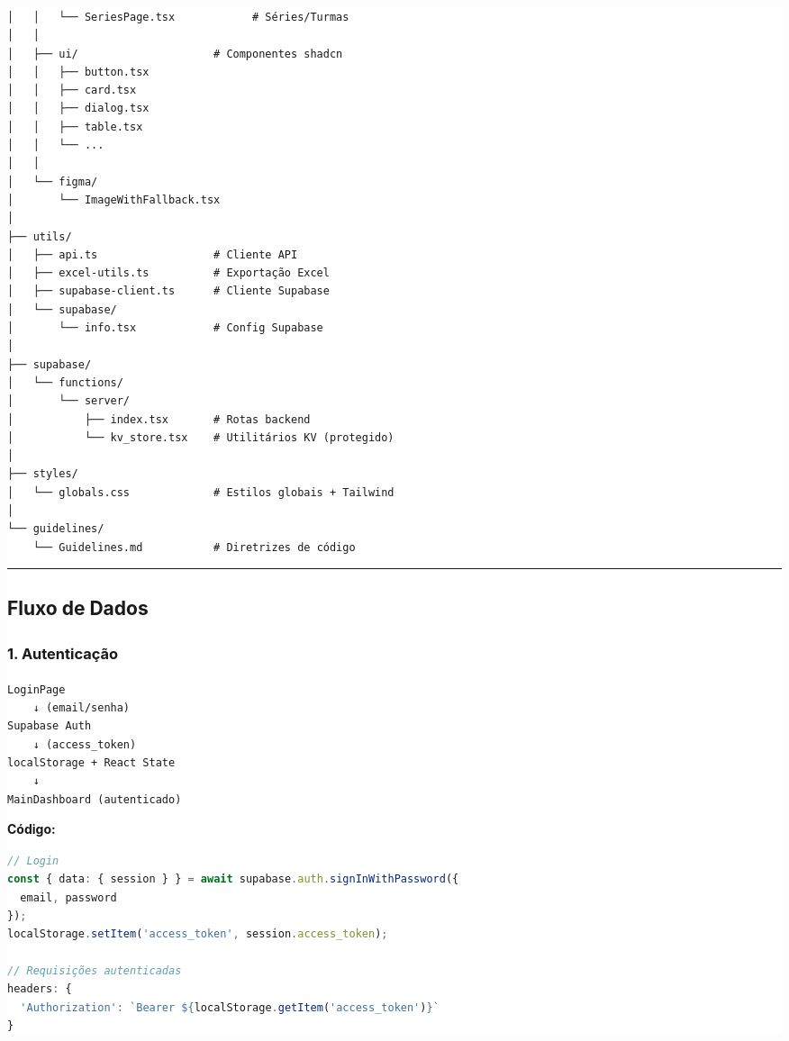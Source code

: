 ```
│   │   └── SeriesPage.tsx            # Séries/Turmas
│   │
│   ├── ui/                     # Componentes shadcn
│   │   ├── button.tsx
│   │   ├── card.tsx
│   │   ├── dialog.tsx
│   │   ├── table.tsx
│   │   └── ...
│   │
│   └── figma/
│       └── ImageWithFallback.tsx
│
├── utils/
│   ├── api.ts                  # Cliente API
│   ├── excel-utils.ts          # Exportação Excel
│   ├── supabase-client.ts      # Cliente Supabase
│   └── supabase/
│       └── info.tsx            # Config Supabase
│
├── supabase/
│   └── functions/
│       └── server/
│           ├── index.tsx       # Rotas backend
│           └── kv_store.tsx    # Utilitários KV (protegido)
│
├── styles/
│   └── globals.css             # Estilos globais + Tailwind
│
└── guidelines/
    └── Guidelines.md           # Diretrizes de código
```

---

## Fluxo de Dados

### 1. Autenticação

```
LoginPage
    ↓ (email/senha)
Supabase Auth
    ↓ (access_token)
localStorage + React State
    ↓
MainDashboard (autenticado)
```

**Código:**
```typescript
// Login
const { data: { session } } = await supabase.auth.signInWithPassword({
  email, password
});
localStorage.setItem('access_token', session.access_token);

// Requisições autenticadas
headers: {
  'Authorization': `Bearer ${localStorage.getItem('access_token')}`
}
```
